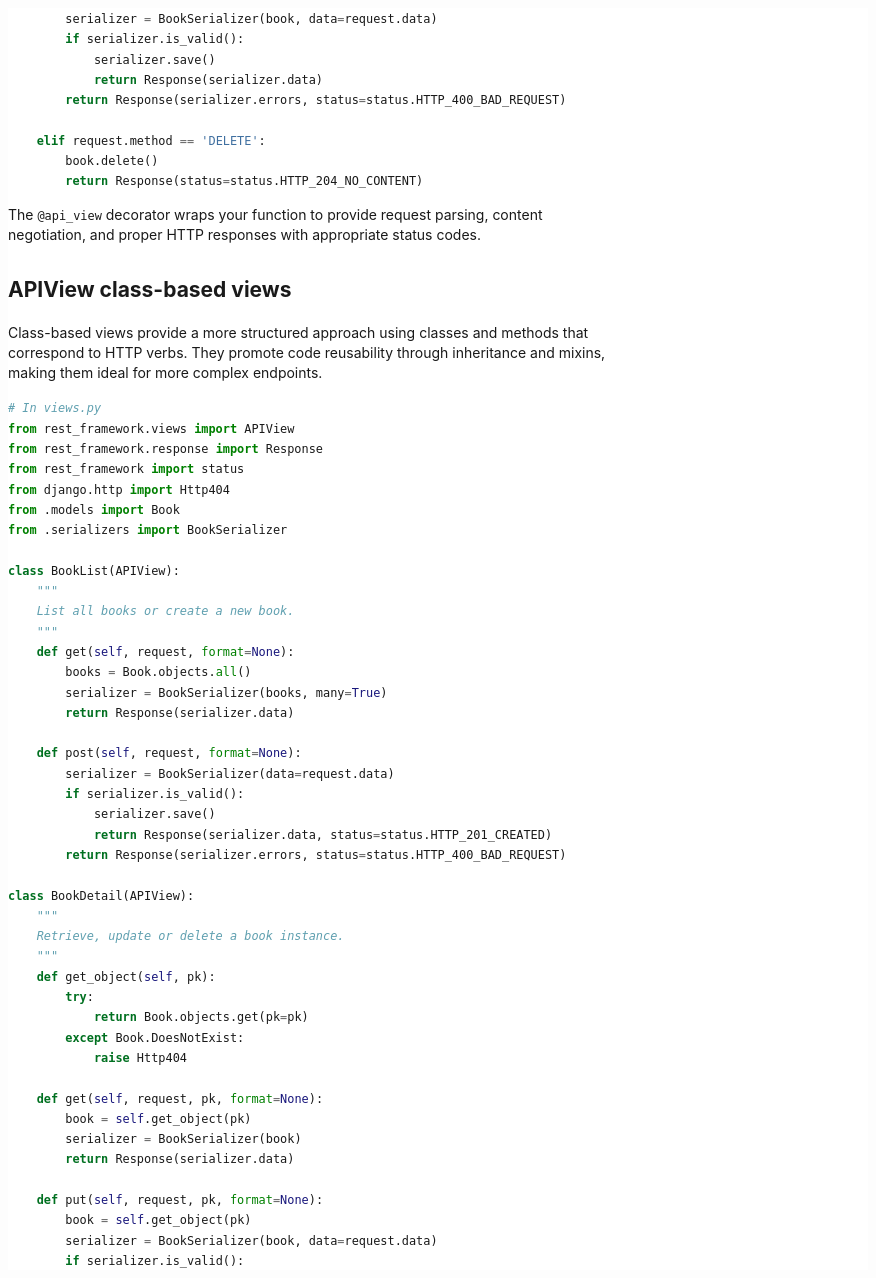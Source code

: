 ```python
        serializer = BookSerializer(book, data=request.data)
        if serializer.is_valid():
            serializer.save()
            return Response(serializer.data)
        return Response(serializer.errors, status=status.HTTP_400_BAD_REQUEST)
    
    elif request.method == 'DELETE':
        book.delete()
        return Response(status=status.HTTP_204_NO_CONTENT)
```

The `@api_view` decorator wraps your function to provide request parsing, content  
negotiation, and proper HTTP responses with appropriate status codes.

## APIView class-based views

Class-based views provide a more structured approach using classes and methods that  
correspond to HTTP verbs. They promote code reusability through inheritance and mixins,  
making them ideal for more complex endpoints.

```python
# In views.py
from rest_framework.views import APIView
from rest_framework.response import Response
from rest_framework import status
from django.http import Http404
from .models import Book
from .serializers import BookSerializer

class BookList(APIView):
    """
    List all books or create a new book.
    """
    def get(self, request, format=None):
        books = Book.objects.all()
        serializer = BookSerializer(books, many=True)
        return Response(serializer.data)
    
    def post(self, request, format=None):
        serializer = BookSerializer(data=request.data)
        if serializer.is_valid():
            serializer.save()
            return Response(serializer.data, status=status.HTTP_201_CREATED)
        return Response(serializer.errors, status=status.HTTP_400_BAD_REQUEST)

class BookDetail(APIView):
    """
    Retrieve, update or delete a book instance.
    """
    def get_object(self, pk):
        try:
            return Book.objects.get(pk=pk)
        except Book.DoesNotExist:
            raise Http404
    
    def get(self, request, pk, format=None):
        book = self.get_object(pk)
        serializer = BookSerializer(book)
        return Response(serializer.data)
    
    def put(self, request, pk, format=None):
        book = self.get_object(pk)
        serializer = BookSerializer(book, data=request.data)
        if serializer.is_valid():
```